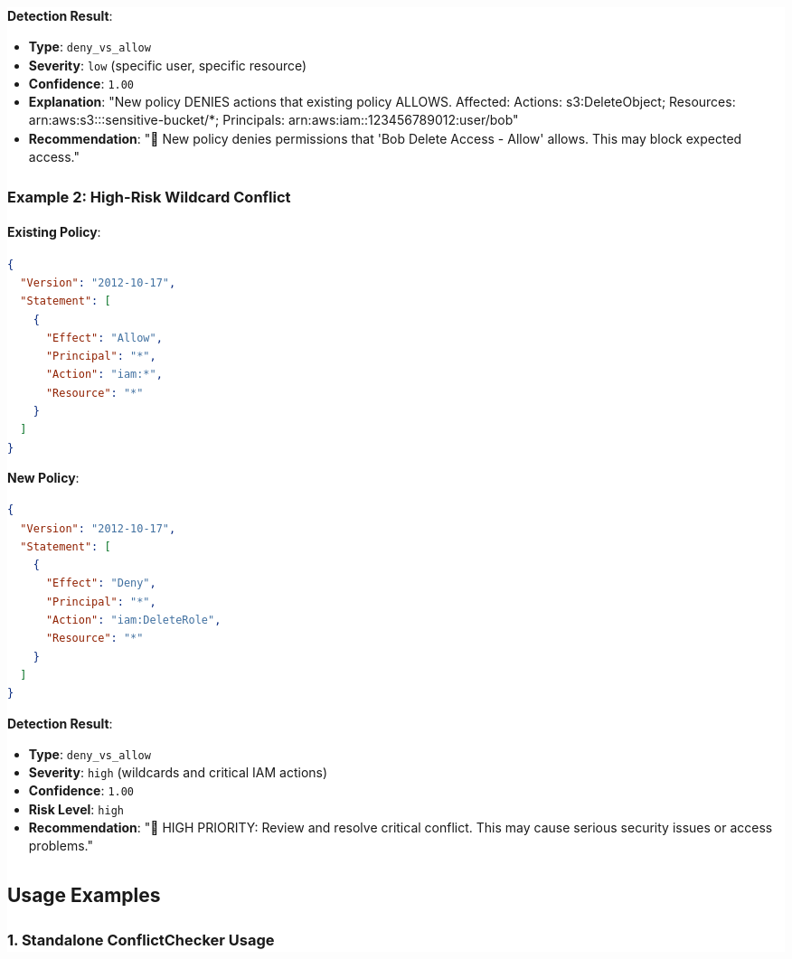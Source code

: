 **Detection Result**:
- **Type**: `deny_vs_allow`
- **Severity**: `low` (specific user, specific resource)
- **Confidence**: `1.00`
- **Explanation**: "New policy DENIES actions that existing policy ALLOWS. Affected: Actions: s3:DeleteObject; Resources: arn:aws:s3:::sensitive-bucket/*; Principals: arn:aws:iam::123456789012:user/bob"
- **Recommendation**: "📝 New policy denies permissions that 'Bob Delete Access - Allow' allows. This may block expected access."

### Example 2: High-Risk Wildcard Conflict

**Existing Policy**:
```json
{
  "Version": "2012-10-17",
  "Statement": [
    {
      "Effect": "Allow",
      "Principal": "*",
      "Action": "iam:*",
      "Resource": "*"
    }
  ]
}
```

**New Policy**:
```json
{
  "Version": "2012-10-17",
  "Statement": [
    {
      "Effect": "Deny",
      "Principal": "*",
      "Action": "iam:DeleteRole",
      "Resource": "*"
    }
  ]
}
```

**Detection Result**:
- **Type**: `deny_vs_allow`
- **Severity**: `high` (wildcards and critical IAM actions)
- **Confidence**: `1.00`
- **Risk Level**: `high`
- **Recommendation**: "🚨 HIGH PRIORITY: Review and resolve critical conflict. This may cause serious security issues or access problems."

## Usage Examples

### 1. Standalone ConflictChecker Usage
